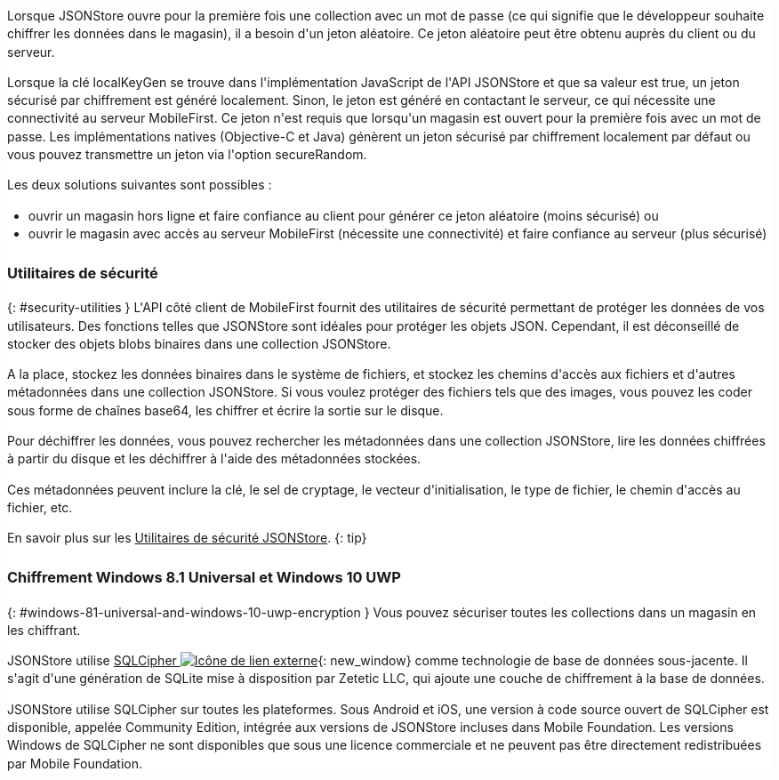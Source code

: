 Lorsque JSONStore ouvre pour la première fois une collection avec un mot de passe (ce qui signifie que le développeur souhaite chiffrer les données
dans
le magasin), il a besoin d'un jeton aléatoire. Ce jeton aléatoire peut être obtenu auprès du client ou du serveur.

Lorsque la clé localKeyGen se trouve dans l'implémentation JavaScript de l'API JSONStore et que sa valeur est true, un jeton sécurisé par chiffrement est généré localement. Sinon, le jeton est généré en contactant le serveur, ce qui nécessite une connectivité au serveur MobileFirst. Ce jeton n'est requis que lorsqu'un magasin est ouvert pour la première fois avec un mot de passe. Les implémentations natives (Objective-C et Java) génèrent un jeton sécurisé par chiffrement localement par défaut ou vous pouvez transmettre un jeton via l'option secureRandom.

Les deux solutions suivantes sont possibles :
* ouvrir un magasin hors ligne et faire confiance au client pour générer ce jeton aléatoire (moins sécurisé) ou
* ouvrir le magasin avec accès au serveur MobileFirst (nécessite une connectivité) et faire confiance au serveur (plus sécurisé)

### Utilitaires de sécurité
{: #security-utilities }
L'API côté client de MobileFirst fournit des utilitaires de sécurité permettant de protéger les données de vos utilisateurs. Des fonctions telles que JSONStore sont idéales pour
protéger les objets JSON. Cependant, il est déconseillé de stocker des objets blobs binaires dans une collection JSONStore.

A la place, stockez les données binaires dans le système de fichiers, et stockez les chemins d'accès aux fichiers et d'autres métadonnées dans une
collection JSONStore. Si vous voulez protéger des fichiers tels que des images, vous pouvez les coder sous forme de chaînes base64, les chiffrer et écrire
la sortie sur le disque.

Pour déchiffrer les données, vous pouvez rechercher les métadonnées dans une collection JSONStore, lire les données chiffrées à partir du disque et les déchiffrer à l'aide des métadonnées stockées.

Ces métadonnées peuvent inclure la clé, le sel de cryptage, le vecteur d'initialisation, le type de fichier, le chemin d'accès au fichier, etc.

En savoir plus sur les [Utilitaires de sécurité JSONStore](/docs/services/mobilefoundation?topic=mobilefoundation-security_utilities#security_utilities).
{: tip}

### Chiffrement Windows 8.1 Universal et Windows 10 UWP
{: #windows-81-universal-and-windows-10-uwp-encryption }
Vous pouvez sécuriser toutes les collections dans un magasin en les chiffrant.

JSONStore utilise [SQLCipher ![Icône de lien externe](../../icons/launch-glyph.svg "Icône de lien externe")](http://sqlcipher.net/){: new_window} comme technologie de base de données sous-jacente. Il s'agit d'une génération de SQLite mise à disposition par Zetetic LLC, qui ajoute une couche de chiffrement à la base de données.

JSONStore utilise SQLCipher sur toutes les plateformes. Sous Android et iOS, une version à code source ouvert de SQLCipher est disponible, appelée Community Edition, intégrée aux versions de JSONStore incluses dans Mobile Foundation. Les versions Windows de SQLCipher ne sont disponibles que sous une licence commerciale et ne peuvent pas être directement redistribuées par Mobile Foundation.
